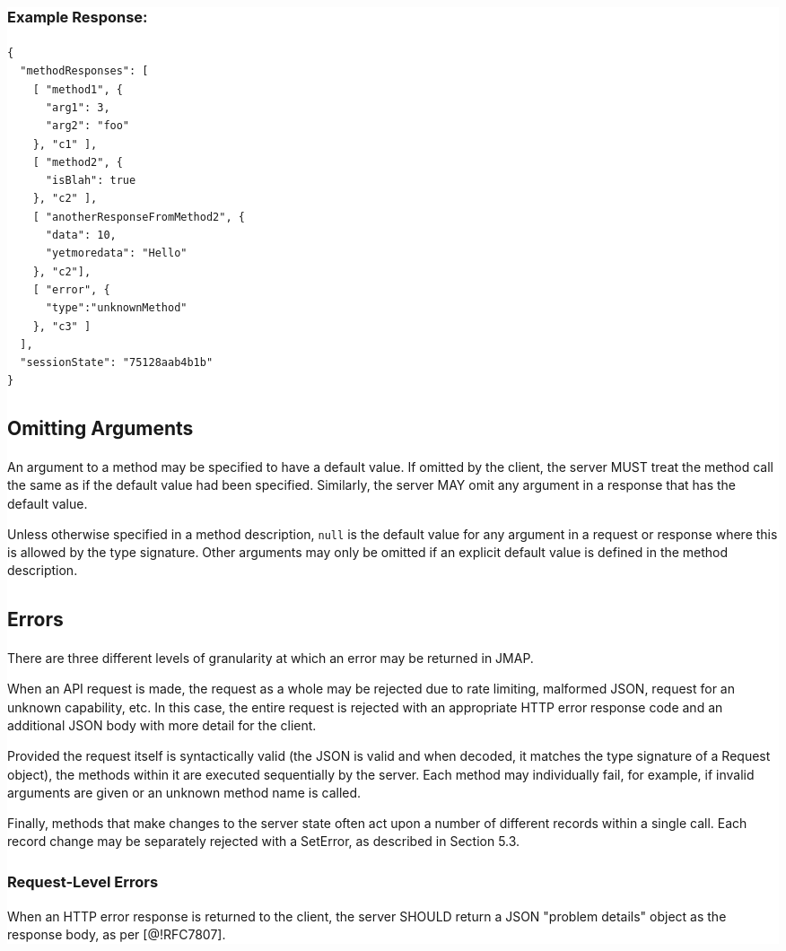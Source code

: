 ### Example Response:

    {
      "methodResponses": [
        [ "method1", {
          "arg1": 3,
          "arg2": "foo"
        }, "c1" ],
        [ "method2", {
          "isBlah": true
        }, "c2" ],
        [ "anotherResponseFromMethod2", {
          "data": 10,
          "yetmoredata": "Hello"
        }, "c2"],
        [ "error", {
          "type":"unknownMethod"
        }, "c3" ]
      ],
      "sessionState": "75128aab4b1b"
    }

## Omitting Arguments

An argument to a method may be specified to have a default value. If omitted by the client, the server MUST treat the method call the same as if the default value had been specified. Similarly, the server MAY omit any argument in a response that has the default value.

Unless otherwise specified in a method description, `null` is the default value for any argument in a request or response where this is allowed by the type signature. Other arguments may only be omitted if an explicit default value is defined in the method description.

## Errors

There are three different levels of granularity at which an error may be returned in JMAP.

When an API request is made, the request as a whole may be rejected due to rate limiting, malformed JSON, request for an unknown capability, etc. In this case, the entire request is rejected with an appropriate HTTP error response code and an additional JSON body with more detail for the client.

Provided the request itself is syntactically valid (the JSON is valid and when decoded, it matches the type signature of a Request object), the methods within it are executed sequentially by the server. Each method may individually fail, for example, if invalid arguments are given or an unknown method name is called.

Finally, methods that make changes to the server state often act upon a number of different records within a single call. Each record change may be separately rejected with a SetError, as described in Section 5.3.

### Request-Level Errors

When an HTTP error response is returned to the client, the server
SHOULD return a JSON "problem details" object as the response body,
as per [@!RFC7807].
